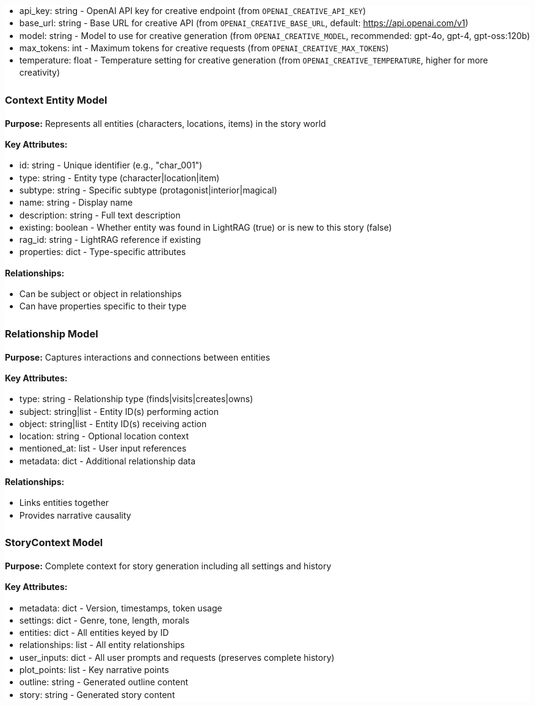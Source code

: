 - api_key: string - OpenAI API key for creative endpoint (from `OPENAI_CREATIVE_API_KEY`)
- base_url: string - Base URL for creative API (from `OPENAI_CREATIVE_BASE_URL`, default: https://api.openai.com/v1)
- model: string - Model to use for creative generation (from `OPENAI_CREATIVE_MODEL`, recommended: gpt-4o, gpt-4, gpt-oss:120b)
- max_tokens: int - Maximum tokens for creative requests (from `OPENAI_CREATIVE_MAX_TOKENS`)
- temperature: float - Temperature setting for creative generation (from `OPENAI_CREATIVE_TEMPERATURE`, higher for more creativity)

### Context Entity Model

**Purpose:** Represents all entities (characters, locations, items) in the story world

**Key Attributes:**

- id: string - Unique identifier (e.g., "char_001")
- type: string - Entity type (character|location|item)
- subtype: string - Specific subtype (protagonist|interior|magical)
- name: string - Display name
- description: string - Full text description
- existing: boolean - Whether entity was found in LightRAG (true) or is new to this story (false)
- rag_id: string - LightRAG reference if existing
- properties: dict - Type-specific attributes

**Relationships:**

- Can be subject or object in relationships
- Can have properties specific to their type

### Relationship Model

**Purpose:** Captures interactions and connections between entities

**Key Attributes:**

- type: string - Relationship type (finds|visits|creates|owns)
- subject: string|list - Entity ID(s) performing action
- object: string|list - Entity ID(s) receiving action
- location: string - Optional location context
- mentioned_at: list - User input references
- metadata: dict - Additional relationship data

**Relationships:**

- Links entities together
- Provides narrative causality

### StoryContext Model

**Purpose:** Complete context for story generation including all settings and history

**Key Attributes:**

- metadata: dict - Version, timestamps, token usage
- settings: dict - Genre, tone, length, morals
- entities: dict - All entities keyed by ID
- relationships: list - All entity relationships
- user_inputs: dict - All user prompts and requests (preserves complete history)
- plot_points: list - Key narrative points
- outline: string - Generated outline content
- story: string - Generated story content
